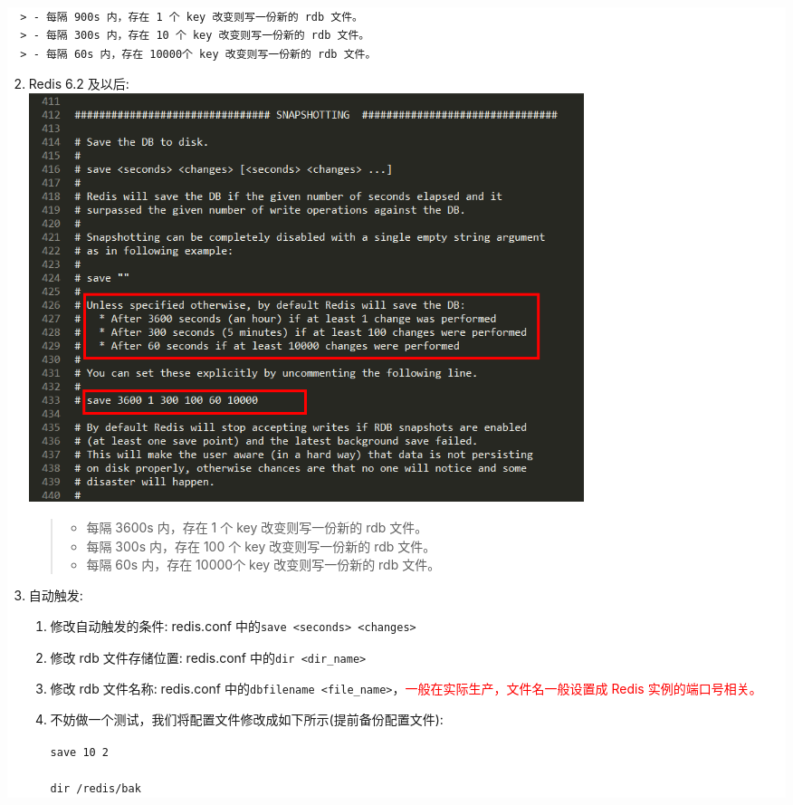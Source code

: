       > - 每隔 900s 内，存在 1 个 key 改变则写一份新的 rdb 文件。
      > - 每隔 300s 内，存在 10 个 key 改变则写一份新的 rdb 文件。
      > - 每隔 60s 内，存在 10000个 key 改变则写一份新的 rdb 文件。

   2. Redis 6.2 及以后:<br><img src="./assets/image-20250227163222634.png" alt="image-20250227163222634" style="zoom:75%;" />

      > - 每隔 3600s 内，存在 1 个 key 改变则写一份新的 rdb 文件。
      > - 每隔 300s 内，存在 100 个 key 改变则写一份新的 rdb 文件。
      > - 每隔 60s 内，存在 10000个 key 改变则写一份新的 rdb 文件。

4. 自动触发:

   1. 修改自动触发的条件: redis.conf 中的`save <seconds> <changes>`

   2. 修改 rdb 文件存储位置: redis.conf 中的`dir <dir_name>`

   3. 修改 rdb 文件名称: redis.conf 中的`dbfilename <file_name>`，<font color=red>一般在实际生产，文件名一般设置成 Redis 实例的端口号相关。</font>

   4. 不妨做一个测试，我们将配置文件修改成如下所示(提前备份配置文件):

      ```tex
      save 10 2
      
      dir /redis/bak
      